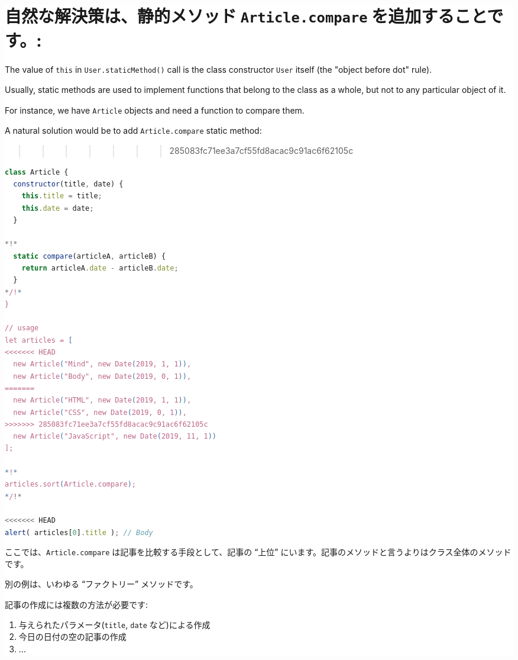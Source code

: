 自然な解決策は、静的メソッド `Article.compare` を追加することです。:
=======
The value of `this` in `User.staticMethod()` call is the class constructor `User` itself (the "object before dot" rule).

Usually, static methods are used to implement functions that belong to the class as a whole, but not to any particular object of it.

For instance, we have `Article` objects and need a function to compare them.

A natural solution would be to add `Article.compare` static method:
>>>>>>> 285083fc71ee3a7cf55fd8acac9c91ac6f62105c

```js run
class Article {
  constructor(title, date) {
    this.title = title;
    this.date = date;
  }

*!*
  static compare(articleA, articleB) {
    return articleA.date - articleB.date;
  }
*/!*
}

// usage
let articles = [
<<<<<<< HEAD
  new Article("Mind", new Date(2019, 1, 1)),
  new Article("Body", new Date(2019, 0, 1)),
=======
  new Article("HTML", new Date(2019, 1, 1)),
  new Article("CSS", new Date(2019, 0, 1)),
>>>>>>> 285083fc71ee3a7cf55fd8acac9c91ac6f62105c
  new Article("JavaScript", new Date(2019, 11, 1))
];

*!*
articles.sort(Article.compare);
*/!*

<<<<<<< HEAD
alert( articles[0].title ); // Body
```

ここでは、`Article.compare` は記事を比較する手段として、記事の “上位” にいます。記事のメソッドと言うよりはクラス全体のメソッドです。

別の例は、いわゆる “ファクトリー” メソッドです。

記事の作成には複数の方法が必要です:

1. 与えられたパラメータ(`title`, `date` など)による作成
2. 今日の日付の空の記事の作成
3. ...
